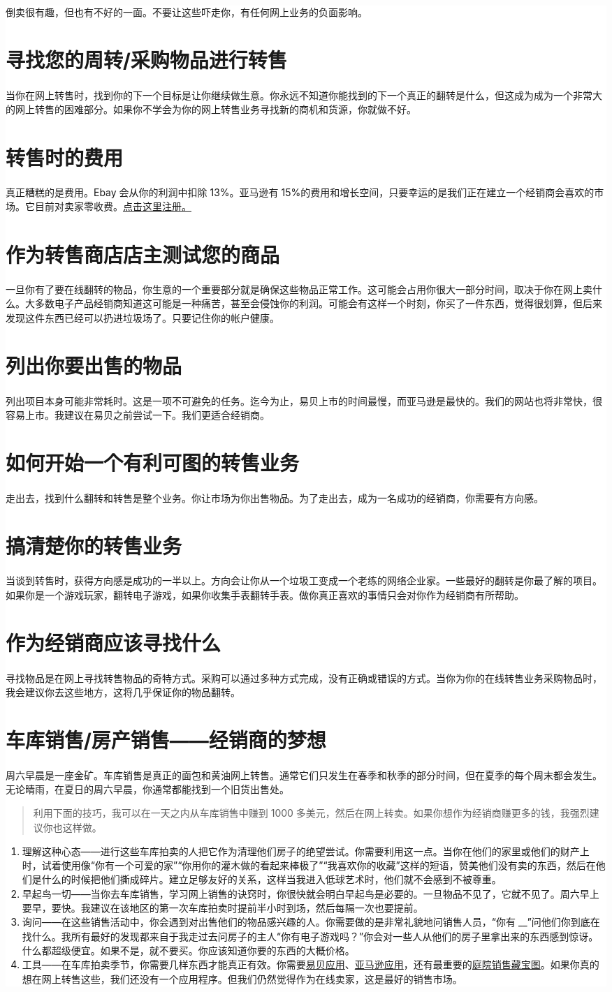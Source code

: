 倒卖很有趣，但也有不好的一面。不要让这些吓走你，有任何网上业务的负面影响。

# 寻找您的周转/采购物品进行转售

当你在网上转售时，找到你的下一个目标是让你继续做生意。你永远不知道你能找到的下一个真正的翻转是什么，但这成为成为一个非常大的网上转售的困难部分。如果你不学会为你的网上转售业务寻找新的商机和货源，你就做不好。

# 转售时的费用

真正糟糕的是费用。Ebay 会从你的利润中扣除 13%。亚马逊有 15%的费用和增长空间，只要幸运的是我们正在建立一个经销商会喜欢的市场。它目前对卖家零收费。[点击这里注册。](https://forra.io/sell-on-our-marketplace/)

# 作为转售商店店主测试您的商品

一旦你有了要在线翻转的物品，你生意的一个重要部分就是确保这些物品正常工作。这可能会占用你很大一部分时间，取决于你在网上卖什么。大多数电子产品经销商知道这可能是一种痛苦，甚至会侵蚀你的利润。可能会有这样一个时刻，你买了一件东西，觉得很划算，但后来发现这件东西已经可以扔进垃圾场了。只要记住你的帐户健康。

# 列出你要出售的物品

列出项目本身可能非常耗时。这是一项不可避免的任务。迄今为止，易贝上市的时间最慢，而亚马逊是最快的。我们的网站也将非常快，很容易上市。我建议在易贝之前尝试一下。我们更适合经销商。

# 如何开始一个有利可图的转售业务

走出去，找到什么翻转和转售是整个业务。你让市场为你出售物品。为了走出去，成为一名成功的经销商，你需要有方向感。

# 搞清楚你的转售业务

当谈到转售时，获得方向感是成功的一半以上。方向会让你从一个垃圾工变成一个老练的网络企业家。一些最好的翻转是你最了解的项目。如果你是一个游戏玩家，翻转电子游戏，如果你收集手表翻转手表。做你真正喜欢的事情只会对你作为经销商有所帮助。

# 作为经销商应该寻找什么

寻找物品是在网上寻找转售物品的奇特方式。采购可以通过多种方式完成，没有正确或错误的方式。当你为你的在线转售业务采购物品时，我会建议你去这些地方，这将几乎保证你的物品翻转。

# 车库销售/房产销售——经销商的梦想

周六早晨是一座金矿。车库销售是真正的面包和黄油网上转售。通常它们只发生在春季和秋季的部分时间，但在夏季的每个周末都会发生。无论晴雨，在夏日的周六早晨，你通常都能找到一个旧货出售处。

> 利用下面的技巧，我可以在一天之内从车库销售中赚到 1000 多美元，然后在网上转卖。如果你想作为经销商赚更多的钱，我强烈建议你也这样做。

1.  理解这种心态——进行这些车库拍卖的人把它作为清理他们房子的绝望尝试。你需要利用这一点。当你在他们的家里或他们的财产上时，试着使用像“你有一个可爱的家”“你用你的灌木做的看起来棒极了”“我喜欢你的收藏”这样的短语，赞美他们没有卖的东西，然后在他们是什么的时候把他们撕成碎片。建立足够友好的关系，这样当我进入低球艺术时，他们就不会感到不被尊重。
2.  早起鸟一切——当你去车库销售，学习网上销售的诀窍时，你很快就会明白早起鸟是必要的。一旦物品不见了，它就不见了。周六早上要早，要快。我建议在该地区的第一次车库拍卖时提前半小时到场，然后每隔一次也要提前。
3.  询问——在这些销售活动中，你会遇到对出售他们的物品感兴趣的人。你需要做的是非常礼貌地问销售人员，“你有 __”问他们你到底在找什么。我所有最好的发现都来自于我走过去问房子的主人“你有电子游戏吗？”你会对一些人从他们的房子里拿出来的东西感到惊讶。什么都超级便宜。如果不是，就不要买。你应该知道你要的东西的大概价格。
4.  工具——在车库拍卖季节，你需要几样东西才能真正有效。你需要[易贝应用](https://itunes.apple.com/us/app/ebay-buy-sell-save-today/id282614216?mt=8)、[亚马逊应用](https://itunes.apple.com/us/app/amazon-seller/id794141485?mt=8)，还有最重要的[庭院销售藏宝图](https://itunes.apple.com/us/app/yard-sale-treasure-map/id318649229?mt=8)。如果你真的想在网上转售这些，我们还没有一个应用程序。但我们仍然觉得作为在线卖家，这是最好的销售市场。

